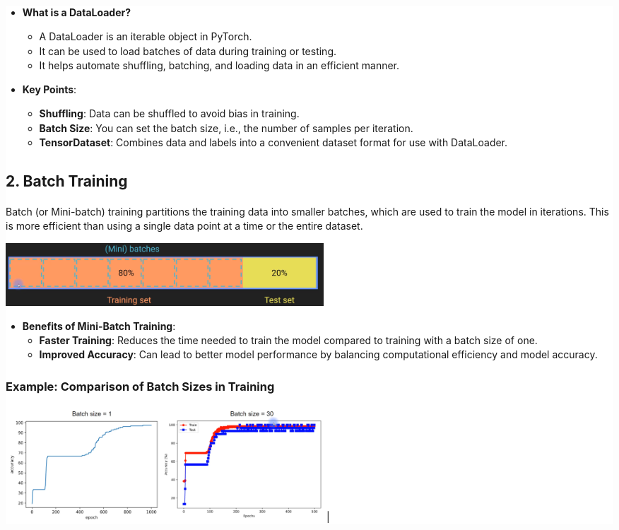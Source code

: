 - **What is a DataLoader?**
  - A DataLoader is an iterable object in PyTorch.
  - It can be used to load batches of data during training or testing.
  - It helps automate shuffling, batching, and loading data in an efficient manner.

- **Key Points**:
  - **Shuffling**: Data can be shuffled to avoid bias in training.
  - **Batch Size**: You can set the batch size, i.e., the number of samples per iteration.
  - **TensorDataset**: Combines data and labels into a convenient dataset format for use with DataLoader.

## 2. **Batch Training**
Batch (or Mini-batch) training partitions the training data into smaller batches, which are used to train the model in iterations. This is more efficient than using a single data point at a time or the entire dataset.

  <img src="images/batches.png" alt="Alt Text" width="450"/>

- **Benefits of Mini-Batch Training**:
  - **Faster Training**: Reduces the time needed to train the model compared to training with a batch size of one.
  - **Improved Accuracy**: Can lead to better model performance by balancing computational efficiency and model accuracy.

### Example: Comparison of Batch Sizes in Training

  <img src="images/epoches_batches.png" alt="Alt Text" width="450"/>              |
